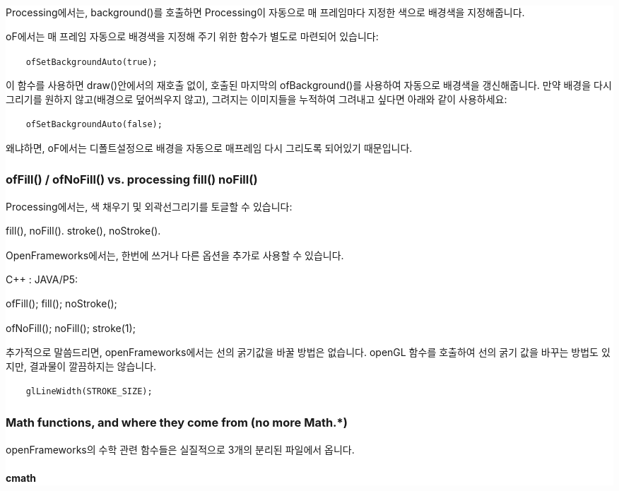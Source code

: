 Processing에서는, background()를 호출하면 Processing이 자동으로 매 프레임마다 지정한 색으로 배경색을 지정해줍니다.



oF에서는 매 프레임 자동으로 배경색을 지정해 주기 위한 함수가 별도로 마련되어 있습니다:
~~~~{.cpp}
    ofSetBackgroundAuto(true);
~~~~



이 함수를 사용하면 draw()안에서의 재호출 없이, 호출된 마지막의 ofBackground()를 사용하여 자동으로 배경색을 갱신해줍니다.
만약 배경을 다시 그리기를 원하지 않고(배경으로 덮어씌우지 않고), 그려지는 이미지들을 누적하여 그려내고 싶다면 아래와 같이 사용하세요:

~~~~{.cpp}
    ofSetBackgroundAuto(false);
~~~~
    



왜냐하면, oF에서는 디폴트설정으로 배경을 자동으로 매프레임 다시 그리도록 되어있기 때문입니다.

### ofFill() / ofNoFill() vs. processing fill() noFill()



Processing에서는, 색 채우기 및 외곽선그리기를 토글할 수 있습니다:

fill(), noFill().
stroke(), noStroke().



OpenFrameworks에서는, 한번에 쓰거나 다른 옵션을 추가로 사용할 수 있습니다.

C++  :
JAVA/P5:

ofFill();
fill(); noStroke();

ofNoFill();
noFill(); stroke(1);



추가적으로 말씀드리면, openFrameworks에서는 선의 굵기값을 바꿀 방법은 없습니다.
openGL 함수를 호출하여 선의 굵기 값을 바꾸는 방법도 있지만, 결과물이 깔끔하지는 않습니다.

~~~~{.cpp}
    glLineWidth(STROKE_SIZE);
~~~~

  
### Math functions, and where they come from (no more Math.\*)



openFrameworks의 수학 관련 함수들은 실질적으로 3개의 분리된 파일에서 옵니다.

#### cmath


